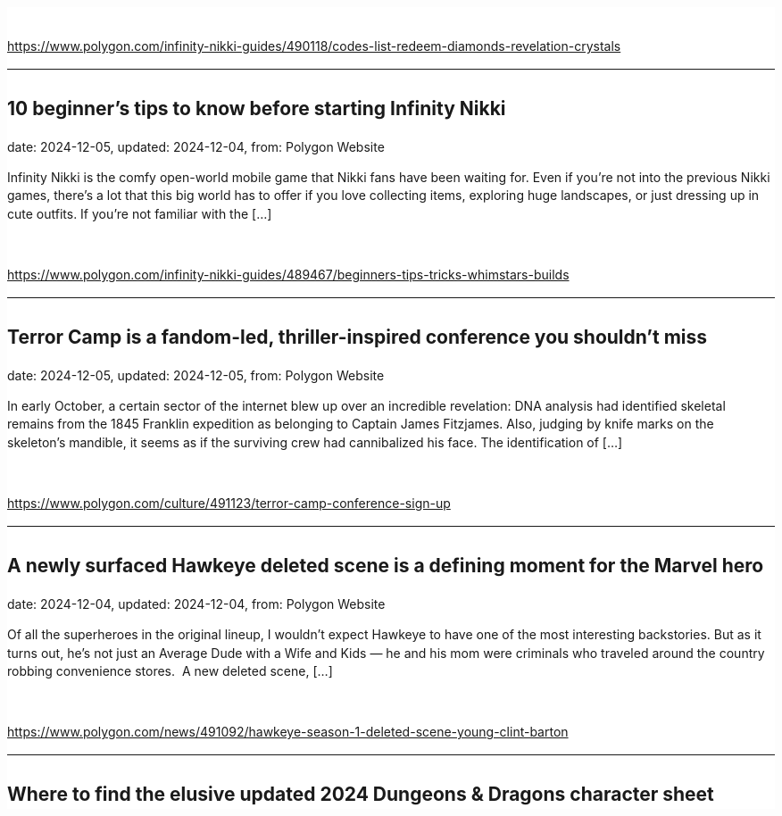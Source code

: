 <br> 

<https://www.polygon.com/infinity-nikki-guides/490118/codes-list-redeem-diamonds-revelation-crystals>

---

## 10 beginner’s tips to know before starting Infinity Nikki

date: 2024-12-05, updated: 2024-12-04, from: Polygon Website

Infinity Nikki is the comfy open-world mobile game that Nikki fans have been waiting for. Even if you’re not into the previous Nikki games, there’s a lot that this big world has to offer if you love collecting items, exploring huge landscapes, or just dressing up in cute outfits. If you’re not familiar with the [&#8230;] 

<br> 

<https://www.polygon.com/infinity-nikki-guides/489467/beginners-tips-tricks-whimstars-builds>

---

## Terror Camp is a fandom-led, thriller-inspired conference you shouldn’t miss

date: 2024-12-05, updated: 2024-12-05, from: Polygon Website

In early October, a certain sector of the internet blew up over an incredible revelation: DNA analysis had identified skeletal remains from the 1845 Franklin expedition as belonging to Captain James Fitzjames. Also, judging by knife marks on the skeleton’s mandible, it seems as if the surviving crew had cannibalized his face. The identification of [&#8230;] 

<br> 

<https://www.polygon.com/culture/491123/terror-camp-conference-sign-up>

---

## A newly surfaced Hawkeye deleted scene is a defining moment for the Marvel hero

date: 2024-12-04, updated: 2024-12-04, from: Polygon Website

Of all the superheroes in the original lineup, I wouldn’t expect Hawkeye to have one of the most interesting backstories. But as it turns out, he’s not just an Average Dude with a Wife and Kids — he and his mom were criminals who traveled around the country robbing convenience stores.&#160; A new deleted scene, [&#8230;] 

<br> 

<https://www.polygon.com/news/491092/hawkeye-season-1-deleted-scene-young-clint-barton>

---

## Where to find the elusive updated 2024 Dungeons &#038; Dragons character sheet
